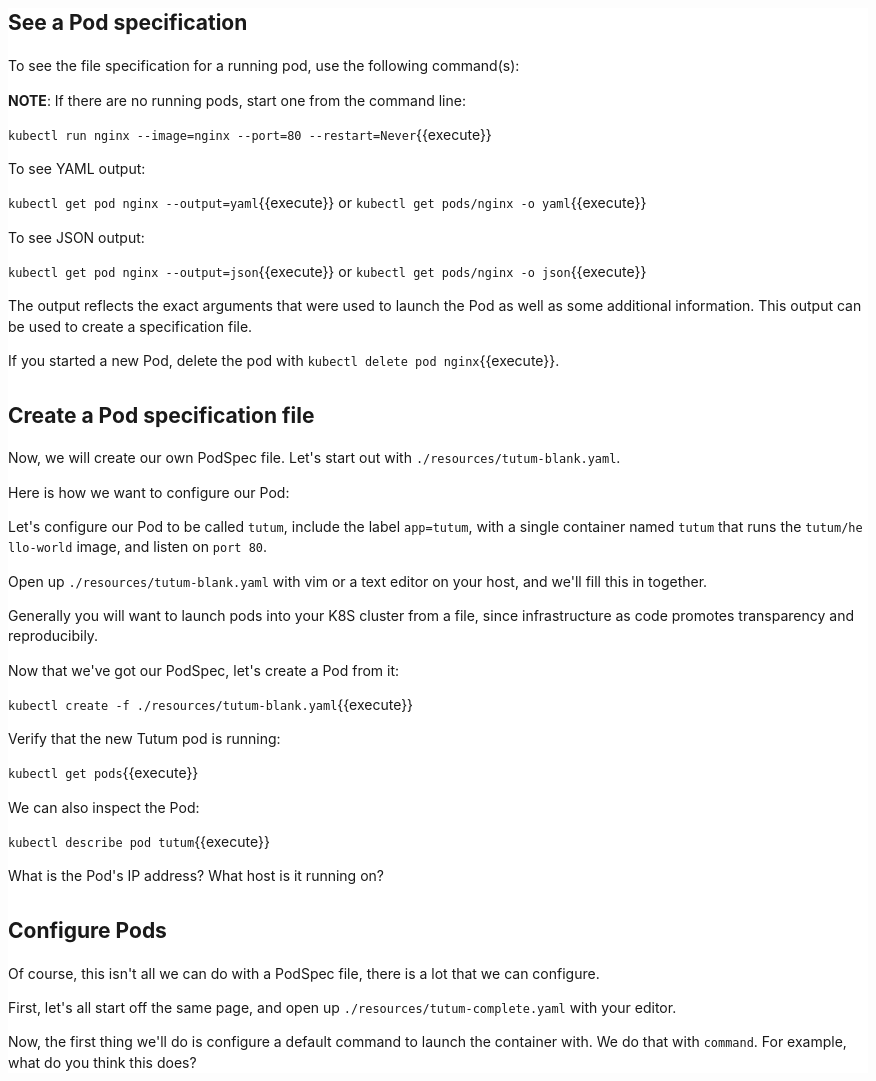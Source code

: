 ## See a Pod specification

To see the file specification for a running pod, use the following command(s):

**NOTE**: If there are no running pods, start one from the command line:

`kubectl run nginx --image=nginx --port=80 --restart=Never`{{execute}}

To see YAML output:

`kubectl get pod nginx --output=yaml`{{execute}} or `kubectl get pods/nginx -o yaml`{{execute}}

To see JSON output:

`kubectl get pod nginx --output=json`{{execute}} or `kubectl get pods/nginx -o json`{{execute}}

The output reflects the exact arguments that were used to launch the Pod as well as some additional information. This output can be used to create a specification file.

If you started a new Pod, delete the pod with `kubectl delete pod nginx`{{execute}}.

## Create a Pod specification file

Now, we will create our own PodSpec file. Let's start out with `./resources/tutum-blank.yaml`.

Here is how we want to configure our Pod:

Let's configure our Pod to be called `tutum`, include the label `app=tutum`, with a single container named `tutum` that runs the `tutum/hello-world` image, and listen on `port 80`.

Open up `./resources/tutum-blank.yaml` with vim or a text editor on your host, and we'll fill this in together.

Generally you will want to launch pods into your K8S cluster from a file, since infrastructure as code promotes transparency and reproducibily.

Now that we've got our PodSpec, let's create a Pod from it:

`kubectl create -f ./resources/tutum-blank.yaml`{{execute}}

Verify that the new Tutum pod is running:

`kubectl get pods`{{execute}}

We can also inspect the Pod:

`kubectl describe pod tutum`{{execute}}

What is the Pod's IP address? What host is it running on?

## Configure Pods

Of course, this isn't all we can do with a PodSpec file, there is a lot that we can configure.

First, let's all start off the same page, and open up `./resources/tutum-complete.yaml` with your editor.

Now, the first thing we'll do is configure a default command to launch the container with. We do that with `command`. For example, what do you think this does?
